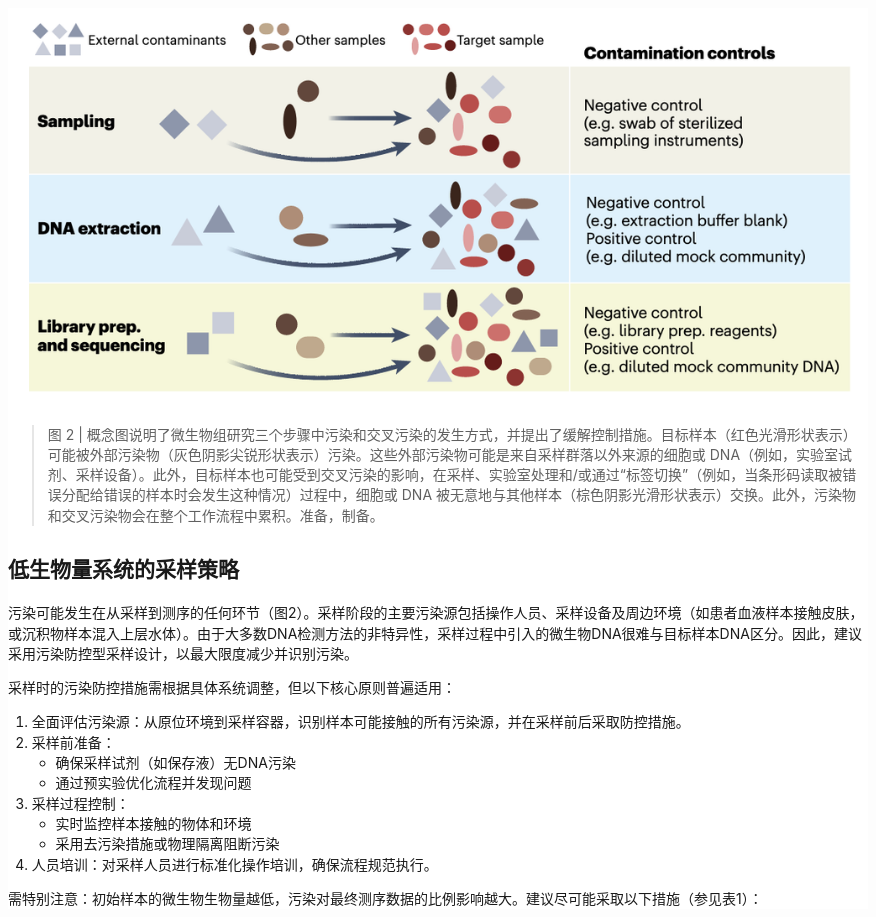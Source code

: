 <img src="images/fig2.png" title=""/>

>图 2 | 概念图说明了微生物组研究三个步骤中污染和交叉污染的发生方式，并提出了缓解控制措施。目标样本（红色光滑形状表示）可能被外部污染物（灰色阴影尖锐形状表示）污染。这些外部污染物可能是来自采样群落以外来源的细胞或 DNA（例如，实验室试剂、采样设备）。此外，目标样本也可能受到交叉污染的影响，在采样、实验室处理和/或通过“标签切换”（例如，当条形码读取被错误分配给错误的样本时会发生这种情况）过程中，细胞或 DNA 被无意地与其他样本（棕色阴影光滑形状表示）交换。此外，污染物和交叉污染物会在整个工作流程中累积。准备，制备。

## 低生物量系统的采样策略

污染可能发生在从采样到测序的任何环节（图2）。采样阶段的主要污染源包括操作人员、采样设备及周边环境（如患者血液样本接触皮肤，或沉积物样本混入上层水体）。由于大多数DNA检测方法的非特异性，采样过程中引入的微生物DNA很难与目标样本DNA区分。因此，建议采用污染防控型采样设计，以最大限度减少并识别污染。  

采样时的污染防控措施需根据具体系统调整，但以下核心原则普遍适用：  
1. 全面评估污染源：从原位环境到采样容器，识别样本可能接触的所有污染源，并在采样前后采取防控措施。  
2. 采样前准备：  
   - 确保采样试剂（如保存液）无DNA污染  
   - 通过预实验优化流程并发现问题  
3. 采样过程控制：  
   - 实时监控样本接触的物体和环境  
   - 采用去污染措施或物理隔离阻断污染  
4. 人员培训：对采样人员进行标准化操作培训，确保流程规范执行。  

需特别注意：初始样本的微生物生物量越低，污染对最终测序数据的比例影响越大。建议尽可能采取以下措施（参见表1）：  

